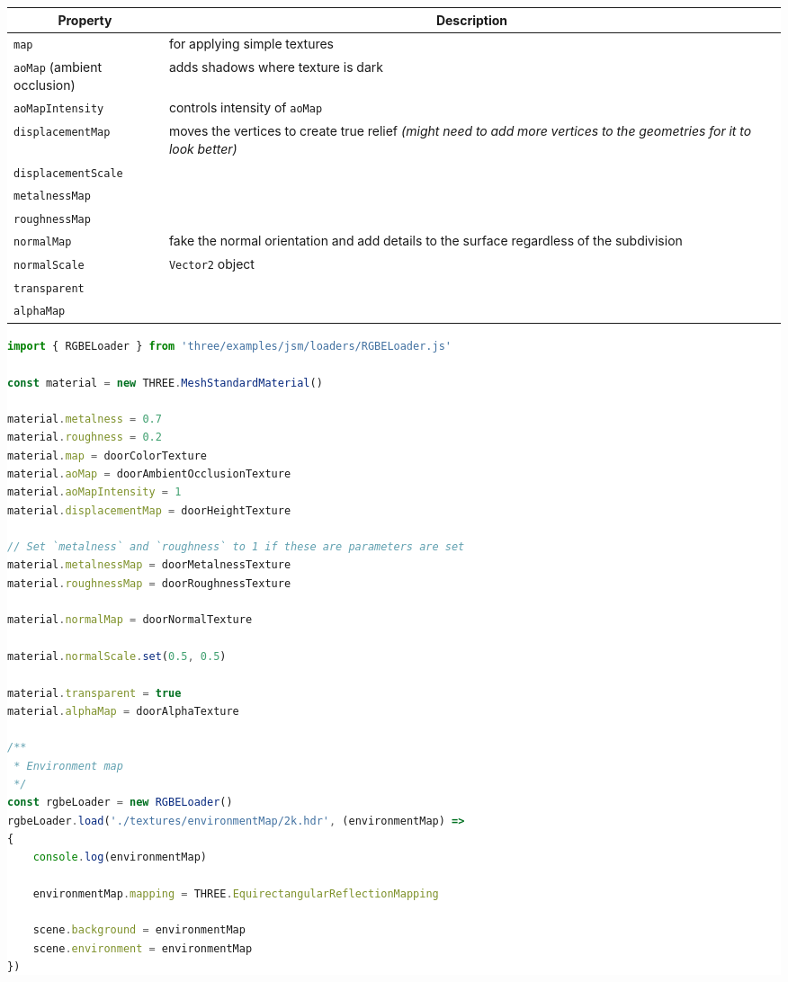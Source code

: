 | Property                    | Description                                                                                                          |
| --------------------------- | -------------------------------------------------------------------------------------------------------------------- |
| `map`                       | for applying simple textures                                                                                         |
| `aoMap` (ambient occlusion) | adds shadows where texture is dark                                                                                   |
| `aoMapIntensity`            | controls intensity of `aoMap`                                                                                        |
| `displacementMap`           | moves the vertices to create true relief *(might need to add more vertices to the geometries for it to look better)* |
| `displacementScale`         |                                                                                                                      |
| `metalnessMap`              |                                                                                                                      |
| `roughnessMap`              |                                                                                                                      |
| `normalMap`                 | fake the normal orientation and add details to the surface regardless of the subdivision                             |
| `normalScale`               | `Vector2` object                                                                                                     |
| `transparent`               |                                                                                                                      |
| `alphaMap`                  |                                                                                                                      |

```javascript
import { RGBELoader } from 'three/examples/jsm/loaders/RGBELoader.js'

const material = new THREE.MeshStandardMaterial()

material.metalness = 0.7
material.roughness = 0.2
material.map = doorColorTexture
material.aoMap = doorAmbientOcclusionTexture
material.aoMapIntensity = 1
material.displacementMap = doorHeightTexture

// Set `metalness` and `roughness` to 1 if these are parameters are set
material.metalnessMap = doorMetalnessTexture
material.roughnessMap = doorRoughnessTexture

material.normalMap = doorNormalTexture

material.normalScale.set(0.5, 0.5)

material.transparent = true
material.alphaMap = doorAlphaTexture

/**
 * Environment map
 */
const rgbeLoader = new RGBELoader()
rgbeLoader.load('./textures/environmentMap/2k.hdr', (environmentMap) =>
{
    console.log(environmentMap)

    environmentMap.mapping = THREE.EquirectangularReflectionMapping

    scene.background = environmentMap
    scene.environment = environmentMap
})

```
